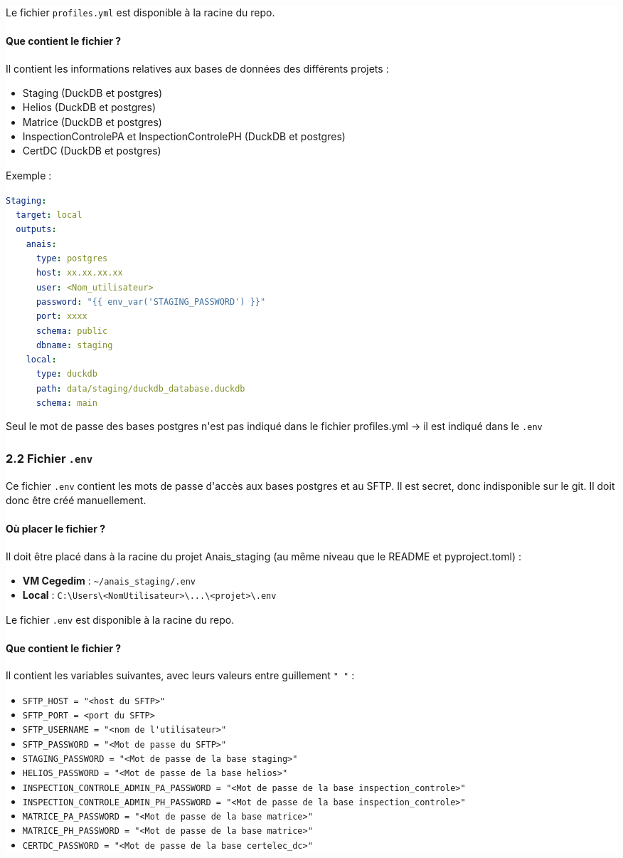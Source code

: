 Le fichier `profiles.yml` est disponible à la racine du repo.  


#### Que contient le fichier ?

Il contient les informations relatives aux bases de données des différents projets :
- Staging (DuckDB et postgres)
- Helios (DuckDB et postgres)
- Matrice (DuckDB et postgres)
- InspectionControlePA et InspectionControlePH (DuckDB et postgres)
- CertDC (DuckDB et postgres)

Exemple :
```yaml
Staging:
  target: local
  outputs:
    anais:
      type: postgres
      host: xx.xx.xx.xx
      user: <Nom_utilisateur>
      password: "{{ env_var('STAGING_PASSWORD') }}"
      port: xxxx
      schema: public
      dbname: staging
    local:
      type: duckdb
      path: data/staging/duckdb_database.duckdb
      schema: main
```

Seul le mot de passe des bases postgres n'est pas indiqué dans le fichier profiles.yml -> il est indiqué dans le `.env`

### 2.2 Fichier `.env`

Ce fichier `.env` contient les mots de passe d'accès aux bases postgres et au SFTP.
Il est secret, donc indisponible sur le git.
Il doit donc être créé manuellement.

#### Où placer le fichier ?

Il doit être placé dans à la racine du projet Anais_staging (au même niveau que le README et pyproject.toml) :
- **VM Cegedim** : `~/anais_staging/.env`
- **Local** : `C:\Users\<NomUtilisateur>\...\<projet>\.env`
 
Le fichier `.env` est disponible à la racine du repo.

#### Que contient le fichier ?

Il contient les variables suivantes, avec leurs valeurs entre guillement `" "` :

- `SFTP_HOST = "<host du SFTP>"`
- `SFTP_PORT = <port du SFTP>`
- `SFTP_USERNAME = "<nom de l'utilisateur>"`
- `SFTP_PASSWORD = "<Mot de passe du SFTP>"`
- `STAGING_PASSWORD = "<Mot de passe de la base staging>"`
- `HELIOS_PASSWORD = "<Mot de passe de la base helios>"`
- `INSPECTION_CONTROLE_ADMIN_PA_PASSWORD = "<Mot de passe de la base inspection_controle>"`
- `INSPECTION_CONTROLE_ADMIN_PH_PASSWORD = "<Mot de passe de la base inspection_controle>"`
- `MATRICE_PA_PASSWORD = "<Mot de passe de la base matrice>"`
- `MATRICE_PH_PASSWORD = "<Mot de passe de la base matrice>"`
- `CERTDC_PASSWORD = "<Mot de passe de la base certelec_dc>"`
